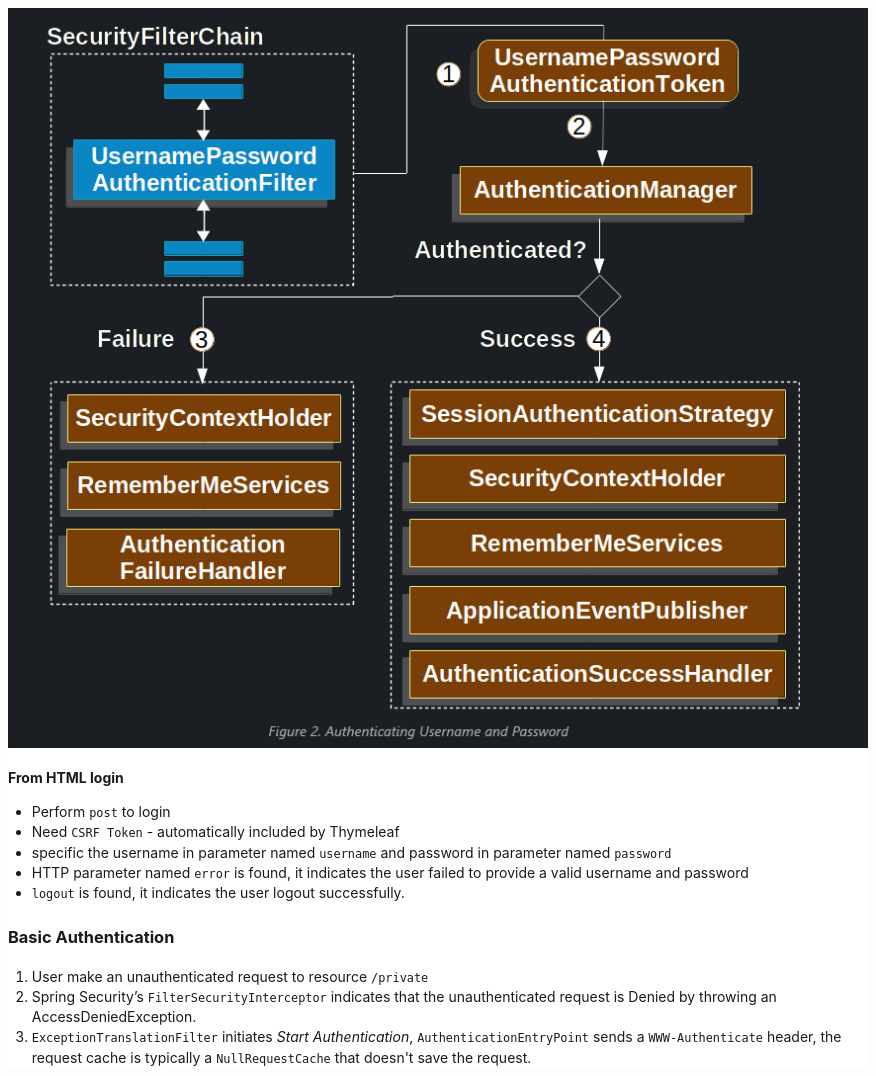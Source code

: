 ![img](picture/loginUsernamePassword.png)

**From HTML login**
- Perform `post` to login
- Need `CSRF Token` - automatically included by Thymeleaf
- specific the username in parameter named `username` and password in parameter named `password`
- HTTP parameter named `error` is found, it indicates the user failed to provide a valid username and password
- `logout` is found, it indicates the user logout successfully.

### Basic Authentication
1. User make an unauthenticated request to resource `/private`
2. Spring Security’s `FilterSecurityInterceptor` indicates that the unauthenticated request is Denied by throwing an AccessDeniedException.
3. `ExceptionTranslationFilter` initiates *Start Authentication*, `AuthenticationEntryPoint` sends a `WWW-Authenticate` header, the request cache is typically a `NullRequestCache` that doesn't save the request.
